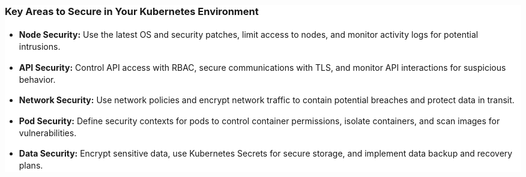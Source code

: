 ### Key Areas to Secure in Your Kubernetes Environment
* **Node Security:** Use the latest OS and security patches, limit access to nodes, and monitor activity logs for potential intrusions.

* **API Security:** Control API access with RBAC, secure communications with TLS, and monitor API interactions for suspicious behavior.

* **Network Security:** Use network policies and encrypt network traffic to contain potential breaches and protect data in transit.

* **Pod Security:** Define security contexts for pods to control container permissions, isolate containers, and scan images for vulnerabilities.

* **Data Security:** Encrypt sensitive data, use Kubernetes Secrets for secure storage, and implement data backup and recovery plans.
